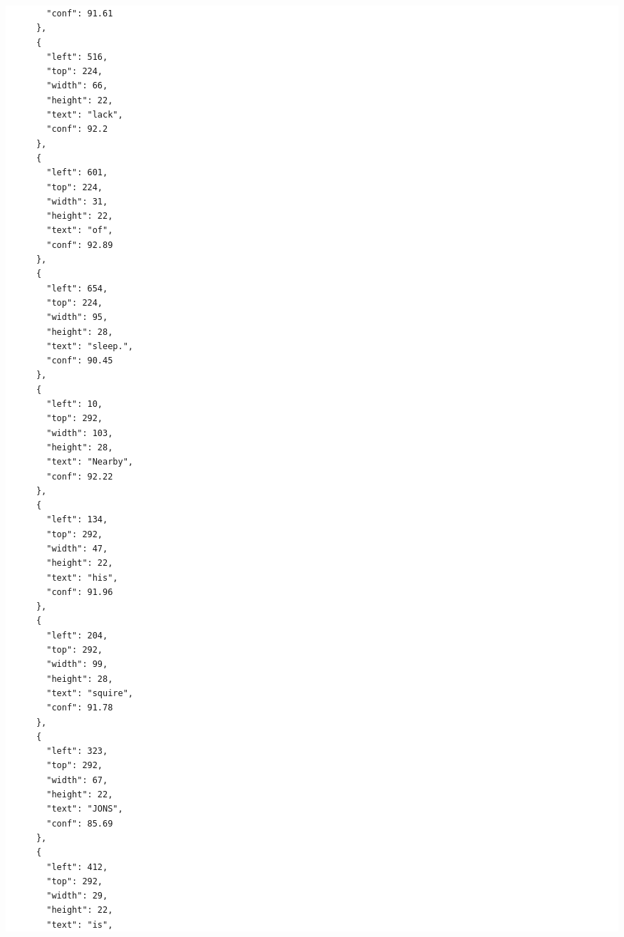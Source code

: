             "conf": 91.61
          },
          {
            "left": 516,
            "top": 224,
            "width": 66,
            "height": 22,
            "text": "lack",
            "conf": 92.2
          },
          {
            "left": 601,
            "top": 224,
            "width": 31,
            "height": 22,
            "text": "of",
            "conf": 92.89
          },
          {
            "left": 654,
            "top": 224,
            "width": 95,
            "height": 28,
            "text": "sleep.",
            "conf": 90.45
          },
          {
            "left": 10,
            "top": 292,
            "width": 103,
            "height": 28,
            "text": "Nearby",
            "conf": 92.22
          },
          {
            "left": 134,
            "top": 292,
            "width": 47,
            "height": 22,
            "text": "his",
            "conf": 91.96
          },
          {
            "left": 204,
            "top": 292,
            "width": 99,
            "height": 28,
            "text": "squire",
            "conf": 91.78
          },
          {
            "left": 323,
            "top": 292,
            "width": 67,
            "height": 22,
            "text": "JONS",
            "conf": 85.69
          },
          {
            "left": 412,
            "top": 292,
            "width": 29,
            "height": 22,
            "text": "is",